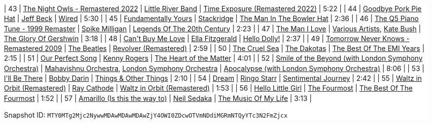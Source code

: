 | 43 | [The Night Owls \- Remastered 2022](https://open.spotify.com/track/1wayFI8Xz98U0rck9v47J7) | [Little River Band](https://open.spotify.com/artist/6clbbhnIqpHnqxwtOWcilg) | [Time Exposure \(Remastered 2022\)](https://open.spotify.com/album/3VzaX0xFHyhSWJoLtRwi8w) | 5:22 |
| 44 | [Goodbye Pork Pie Hat](https://open.spotify.com/track/77wOpffkkQtZpdrvhPKbFq) | [Jeff Beck](https://open.spotify.com/artist/0AD4odMWVQ2wUSlgxOB5Rl) | [Wired](https://open.spotify.com/album/0vo9nZNFMaFASINLCzmzcU) | 5:30 |
| 45 | [Fundamentally Yours](https://open.spotify.com/track/61aiIFxsOayP4NIU0azmsv) | [Stackridge](https://open.spotify.com/artist/3ZxLjJocCVjyyKQLJH8eEa) | [The Man In The Bowler Hat](https://open.spotify.com/album/4PuhrjdER0ER5pl8UKVT9e) | 2:36 |
| 46 | [The Q5 Piano Tune \- 1999 Remaster](https://open.spotify.com/track/441uPVo2Y9U2ueJd2ykY5y) | [Spike Milligan](https://open.spotify.com/artist/59smYB2PiotsSFjH1cG3Bx) | [Legends Of The 20th Century](https://open.spotify.com/album/1u4PeoKA8JbkgtzOJ9qyNP) | 2:23 |
| 47 | [The Man I Love](https://open.spotify.com/track/6gVVcTwZgZqo3tELHwUQOg) | [Various Artists](https://open.spotify.com/artist/0LyfQWJT6nXafLPZqxe9Of), [Kate Bush](https://open.spotify.com/artist/1aSxMhuvixZ8h9dK9jIDwL) | [The Glory Of Gershwin](https://open.spotify.com/album/4uUnZ47YKI5qZB8pNeQxEn) | 3:18 |
| 48 | [Can't Buy Me Love](https://open.spotify.com/track/5vYaPM8QBn0JIbIyharjHQ) | [Ella Fitzgerald](https://open.spotify.com/artist/5V0MlUE1Bft0mbLlND7FJz) | [Hello Dolly!](https://open.spotify.com/album/1VJlR0fp5U5RDAdM9dheUm) | 2:37 |
| 49 | [Tomorrow Never Knows \- Remastered 2009](https://open.spotify.com/track/00oZhqZIQfL9P5CjOP6JsO) | [The Beatles](https://open.spotify.com/artist/3WrFJ7ztbogyGnTHbHJFl2) | [Revolver \(Remastered\)](https://open.spotify.com/album/3PRoXYsngSwjEQWR5PsHWR) | 2:59 |
| 50 | [The Cruel Sea](https://open.spotify.com/track/3bdP9mx8YjHmmxMe5qOqIt) | [The Dakotas](https://open.spotify.com/artist/3f121mss4A4LwR25ErGzP0) | [The Best Of The EMI Years](https://open.spotify.com/album/3stxu2x6RDJv3kQHSkdsMe) | 2:15 |
| 51 | [Our Perfect Song](https://open.spotify.com/track/40orsss6zK4LWeuI0dRWA2) | [Kenny Rogers](https://open.spotify.com/artist/4tw2Lmn9tTPUv7Gy7mVPI4) | [The Heart of the Matter](https://open.spotify.com/album/0vG2Vud16KqlnMvogjNk6p) | 4:01 |
| 52 | [Smile of the Beyond \(with London Symphony Orchestra\)](https://open.spotify.com/track/55RQ2dlpMjp9INyVEREDsJ) | [Mahavishnu Orchestra](https://open.spotify.com/artist/3Ao7NH7lRyQAeKQg2mlTcO), [London Symphony Orchestra](https://open.spotify.com/artist/5yxyJsFanEAuwSM5kOuZKc) | [Apocalypse \(with London Symphony Orchestra\)](https://open.spotify.com/album/2LYPJHnU2WC7RbHXvJxXZX) | 8:06 |
| 53 | [I'll Be There](https://open.spotify.com/track/16AaO3x5uTWBvrb3bqgQdZ) | [Bobby Darin](https://open.spotify.com/artist/0EodhzA6yW1bIdD5B4tcmJ) | [Things & Other Things](https://open.spotify.com/album/7wyMqH6vUeHYT09iaWhtx3) | 2:10 |
| 54 | [Dream](https://open.spotify.com/track/3a8tM9yMzwJix0FZQapyIo) | [Ringo Starr](https://open.spotify.com/artist/6DbJi8AcN5ANdtvJcwBSw8) | [Sentimental Journey](https://open.spotify.com/album/4SWG8uJem9OC87ru1INFu6) | 2:42 |
| 55 | [Waltz in Orbit \(Remastered\)](https://open.spotify.com/track/69vDsyH2DH0kSFTEXc5aIz) | [Ray Cathode](https://open.spotify.com/artist/4Nh3NT4pSM3T8KNbxOPJmO) | [Waltz in Orbit \(Remastered\)](https://open.spotify.com/album/2HjY1CSzTRhz8l9ENIBh50) | 1:53 |
| 56 | [Hello Little Girl](https://open.spotify.com/track/32KC4OfjkSU8xdXO4T6pmq) | [The Fourmost](https://open.spotify.com/artist/6B90OW5Tz38W97TVB6stEm) | [The Best Of The Fourmost](https://open.spotify.com/album/4QpBxDBX4h9grCJ1tAIFZx) | 1:52 |
| 57 | [Amarillo \(Is this the way to\)](https://open.spotify.com/track/29uQZOM1imQM3dl1AObdd4) | [Neil Sedaka](https://open.spotify.com/artist/5N6GwJzOcOY5kv8p0NjhYL) | [The Music Of My Life](https://open.spotify.com/album/4uL5ONEQXnYLwX5lHrSHSS) | 3:13 |

Snapshot ID: `MTY0MTg2Mjc2NywwMDAwMDAwMDAwZjY4OWI0ZDcwOTVmNDdiMGRmNTQyYTc3N2FmZjcx`
